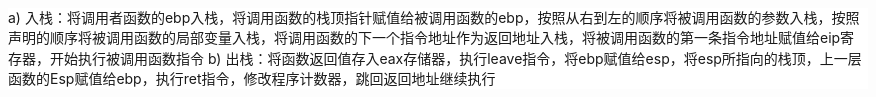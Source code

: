 a)	入栈：将调用者函数的ebp入栈，将调用函数的栈顶指针赋值给被调用函数的ebp，按照从右到左的顺序将被调用函数的参数入栈，按照声明的顺序将被调用函数的局部变量入栈，将调用函数的下一个指令地址作为返回地址入栈，将被调用函数的第一条指令地址赋值给eip寄存器，开始执行被调用函数指令
b)	出栈：将函数返回值存入eax存储器，执行leave指令，将ebp赋值给esp，将esp所指向的栈顶，上一层函数的Esp赋值给ebp，执行ret指令，修改程序计数器，跳回返回地址继续执行
